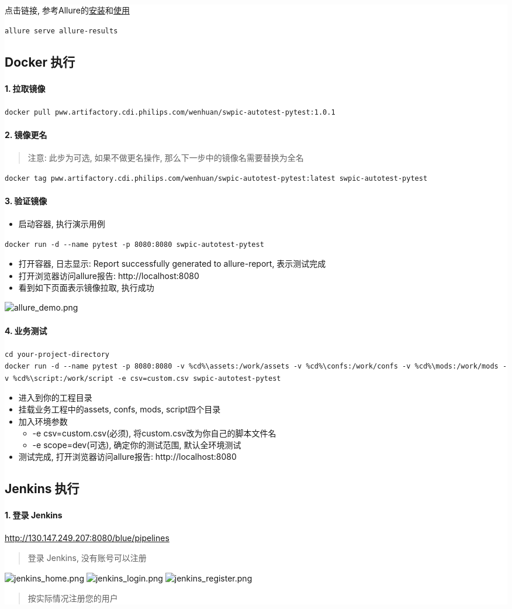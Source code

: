 点击链接, 参考Allure的[安装](https://allurereport.org/docs/install-for-windows/)和[使用](https://allurereport.org/docs/pytest/#_3-generate-a-report)

```commandline
allure serve allure-results
```

## Docker 执行

#### 1. 拉取镜像
```commandline
docker pull pww.artifactory.cdi.philips.com/wenhuan/swpic-autotest-pytest:1.0.1
```

#### 2. 镜像更名
> 注意: 此步为可选, 如果不做更名操作, 那么下一步中的镜像名需要替换为全名
```commandline
docker tag pww.artifactory.cdi.philips.com/wenhuan/swpic-autotest-pytest:latest swpic-autotest-pytest
```

#### 3. 验证镜像 
- 启动容器, 执行演示用例
```commandline
docker run -d --name pytest -p 8080:8080 swpic-autotest-pytest
```
- 打开容器, 日志显示: Report successfully generated to allure-report, 表示测试完成
- 打开浏览器访问allure报告: http://localhost:8080
- 看到如下页面表示镜像拉取, 执行成功

![allure_demo.png](xiaoli-autotest-pytest/assets/allure_demo.png)

#### 4. 业务测试
```text
cd your-project-directory
docker run -d --name pytest -p 8080:8080 -v %cd%\assets:/work/assets -v %cd%\confs:/work/confs -v %cd%\mods:/work/mods -v %cd%\script:/work/script -e csv=custom.csv swpic-autotest-pytest
```
- 进入到你的工程目录
- 挂载业务工程中的assets, confs, mods, script四个目录
- 加入环境参数 
  - -e csv=custom.csv(必须), 将custom.csv改为你自己的脚本文件名
  - -e scope=dev(可选), 确定你的测试范围, 默认全环境测试
- 测试完成, 打开浏览器访问allure报告: http://localhost:8080

## Jenkins 执行

#### 1. 登录 Jenkins
http://130.147.249.207:8080/blue/pipelines
> 登录 Jenkins, 没有账号可以注册

![jenkins_home.png](xiaoli-autotest-pytest/assets/jenkins_home.png)
![jenkins_login.png](xiaoli-autotest-pytest/assets/jenkins_login.png)
![jenkins_register.png](xiaoli-autotest-pytest/assets/jenkins_register.png)
> 按实际情况注册您的用户
